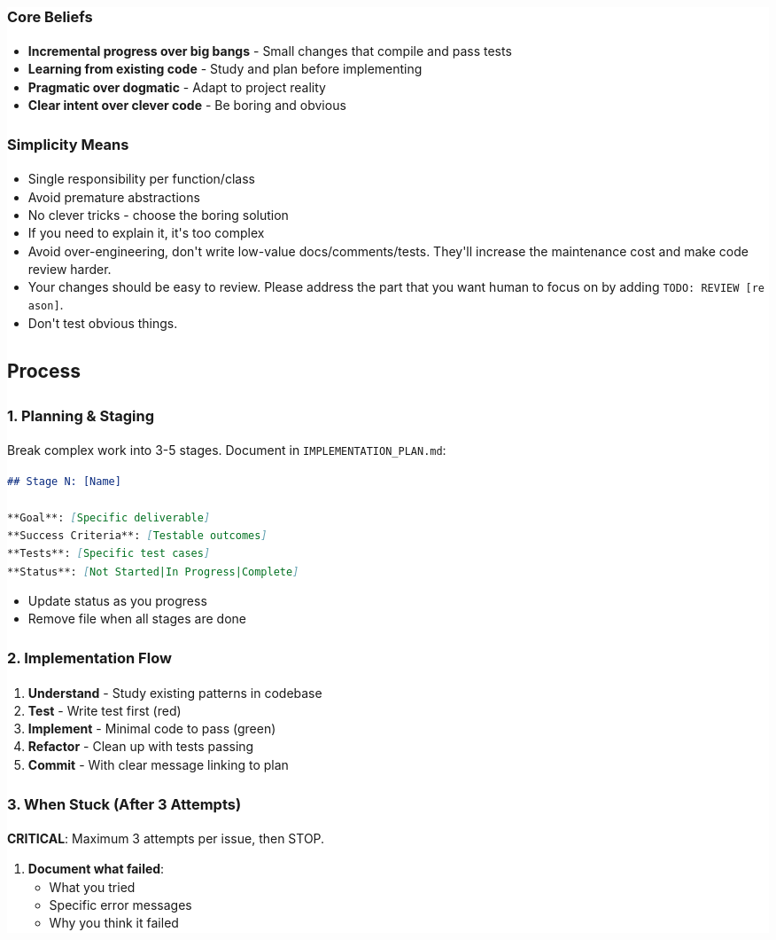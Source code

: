 ### Core Beliefs

- **Incremental progress over big bangs** - Small changes that compile and pass tests
- **Learning from existing code** - Study and plan before implementing
- **Pragmatic over dogmatic** - Adapt to project reality
- **Clear intent over clever code** - Be boring and obvious

### Simplicity Means

- Single responsibility per function/class
- Avoid premature abstractions
- No clever tricks - choose the boring solution
- If you need to explain it, it's too complex
- Avoid over-engineering, don't write low-value docs/comments/tests. They'll increase the maintenance cost and make code review harder.
- Your changes should be easy to review. Please address the part that you want human to focus on by adding `TODO: REVIEW [reason]`.
- Don't test obvious things.

## Process

### 1. Planning & Staging

Break complex work into 3-5 stages. Document in `IMPLEMENTATION_PLAN.md`:

```markdown
## Stage N: [Name]

**Goal**: [Specific deliverable]
**Success Criteria**: [Testable outcomes]
**Tests**: [Specific test cases]
**Status**: [Not Started|In Progress|Complete]
```

- Update status as you progress
- Remove file when all stages are done

### 2. Implementation Flow

1. **Understand** - Study existing patterns in codebase
2. **Test** - Write test first (red)
3. **Implement** - Minimal code to pass (green)
4. **Refactor** - Clean up with tests passing
5. **Commit** - With clear message linking to plan

### 3. When Stuck (After 3 Attempts)

**CRITICAL**: Maximum 3 attempts per issue, then STOP.

1. **Document what failed**:
   - What you tried
   - Specific error messages
   - Why you think it failed

